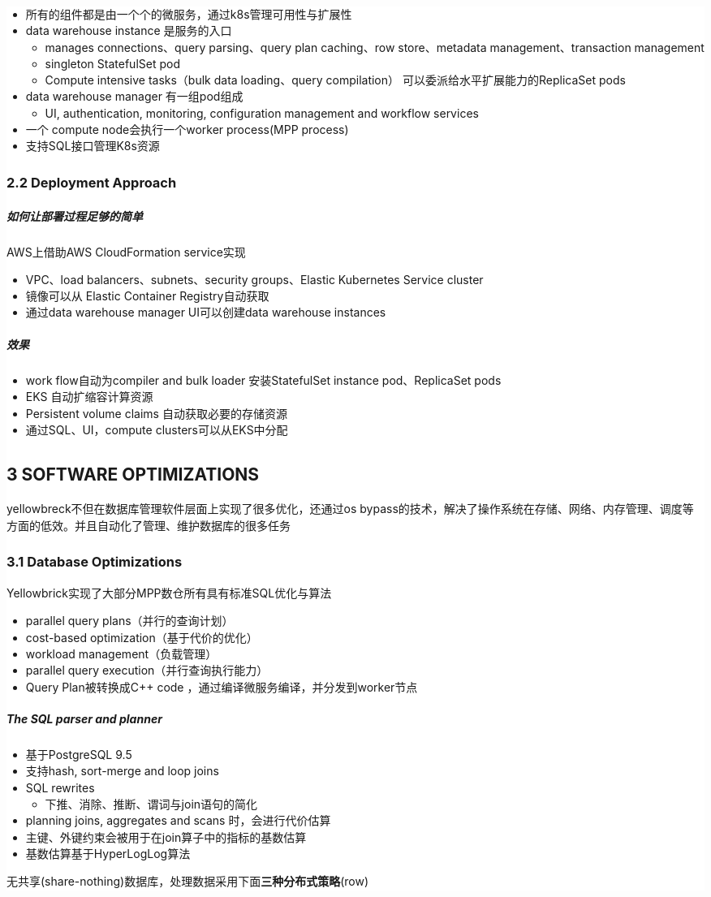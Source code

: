 * 所有的组件都是由一个个的微服务，通过k8s管理可用性与扩展性
* data warehouse instance 是服务的入口
  * manages connections、query parsing、query plan caching、row store、metadata management、transaction management
  * singleton StatefulSet pod
  * Compute intensive tasks（bulk data loading、query compilation） 可以委派给水平扩展能力的ReplicaSet pods
* data warehouse manager 有一组pod组成
  * UI, authentication, monitoring, configuration management and workflow services
* 一个 compute node会执行一个worker process(MPP process)
* 支持SQL接口管理K8s资源

### **2.2** **Deployment Approach**

##### 如何让部署过程足够的简单

AWS上借助AWS CloudFormation service实现

* VPC、load balancers、subnets、security groups、Elastic Kubernetes Service cluster
* 镜像可以从 Elastic Container Registry自动获取
* 通过data warehouse manager UI可以创建data warehouse instances

##### 效果

* work flow自动为compiler and bulk loader 安装StatefulSet instance pod、ReplicaSet pods
* EKS 自动扩缩容计算资源
* Persistent volume claims 自动获取必要的存储资源
* 通过SQL、UI，compute clusters可以从EKS中分配

## **3** **SOFTWARE OPTIMIZATIONS**

yellowbreck不但在数据库管理软件层面上实现了很多优化，还通过os bypass的技术，解决了操作系统在存储、网络、内存管理、调度等方面的低效。并且自动化了管理、维护数据库的很多任务

### **3.1** **Database Optimizations**

Yellowbrick实现了大部分MPP数仓所有具有标准SQL优化与算法

* parallel query plans（并行的查询计划）
* cost-based optimization（基于代价的优化）
* workload management（负载管理）
* parallel query execution（并行查询执行能力）
* Query Plan被转换成C++ code ，通过编译微服务编译，并分发到worker节点

##### The SQL parser and planner 

* 基于PostgreSQL 9.5
* 支持hash, sort-merge and loop joins
* SQL rewrites
  * 下推、消除、推断、谓词与join语句的简化
* planning joins, aggregates and scans 时，会进行代价估算
* 主键、外键约束会被用于在join算子中的指标的基数估算
* 基数估算基于HyperLogLog算法

无共享(share-nothing)数据库，处理数据采用下面**三种分布式策略**(row)
